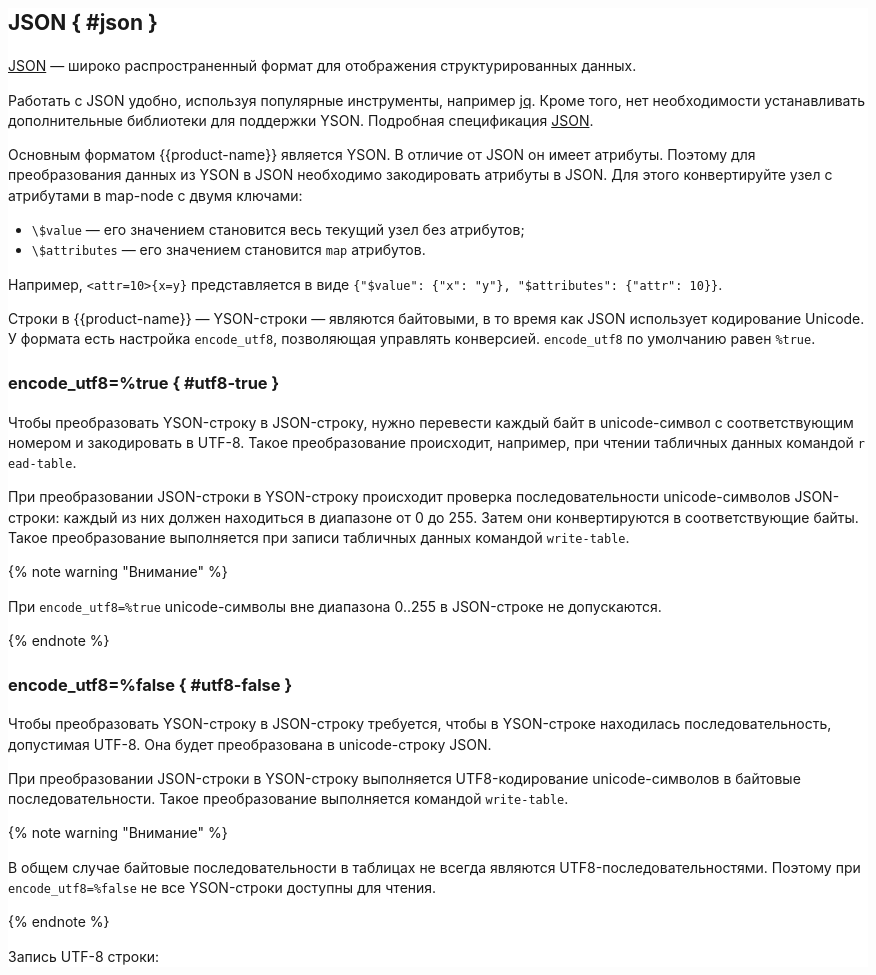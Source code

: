 ## JSON { #json }

[JSON](https://en.wikipedia.org/wiki/JSON) — широко распространенный формат для отображения структурированных данных.

Работать с JSON удобно, используя популярные инструменты, например [jq](https://stedolan.github.io/jq/). Кроме того, нет необходимости устанавливать дополнительные библиотеки для поддержки YSON.
Подробная спецификация [JSON](https://www.json.org/json-en.html).

Основным форматом {{product-name}} является YSON. В отличие от JSON он имеет атрибуты. Поэтому для преобразования данных из YSON в JSON необходимо закодировать атрибуты в JSON. 
Для этого конвертируйте узел с атрибутами в map-node c двумя ключами: 
- `\$value` — его значением становится весь текущий узел без атрибутов;
- `\$attributes` — его значением становится `map` атрибутов.

Например, `<attr=10>{x=y}` представляется в виде `{"$value": {"x": "y"}, "$attributes": {"attr": 10}}`.

Строки в {{product-name}} — YSON-строки — являются байтовыми, в то время как JSON использует кодирование Unicode. 
У формата есть настройка `encode_utf8`, позволяющая управлять конверсией. `encode_utf8` по умолчанию равен `%true`.

### encode_utf8=%true { #utf8-true }

Чтобы преобразовать YSON-строку в JSON-строку, нужно перевести каждый байт в unicode-символ с соответствующим номером и закодировать в UTF-8. Такое преобразование происходит, например, при чтении табличных данных командой `read-table`.

При преобразовании JSON-строки в YSON-строку происходит проверка последовательности unicode-символов JSON-строки: каждый из них должен находиться в диапазоне от 0 до 255. Затем они конвертируются в соответствующие байты. Такое преобразование выполняется при записи табличных данных командой `write-table`. 

{% note warning "Внимание" %}

При `encode_utf8=%true` unicode-символы вне диапазона 0..255 в JSON-строке не допускаются.

{% endnote %}

### encode_utf8=%false { #utf8-false }

Чтобы преобразовать YSON-строку в JSON-строку требуется, чтобы в YSON-строке находилась последовательность, допустимая UTF-8. Она будет преобразована в unicode-строку JSON.

При преобразовании JSON-строки в YSON-строку выполняется UTF8-кодирование unicode-символов в байтовые последовательности. Такое преобразование выполняется командой `write-table`. 

{% note warning "Внимание" %}

В общем случае байтовые последовательности в таблицах не всегда являются UTF8-последовательностями. Поэтому при `encode_utf8=%false` не все YSON-строки доступны для чтения.

{% endnote %}

Запись UTF-8 строки:

